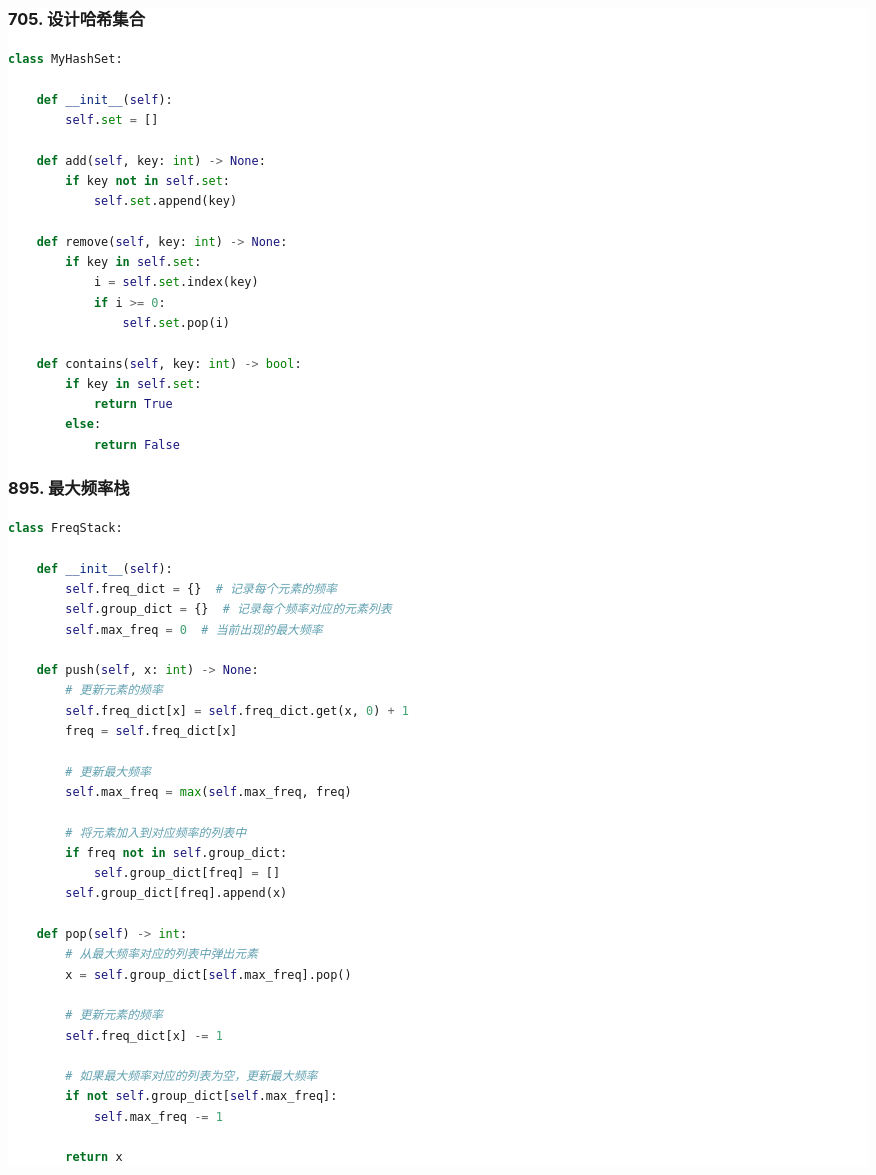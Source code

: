 ### 705. 设计哈希集合

```py
class MyHashSet:

    def __init__(self):
        self.set = []

    def add(self, key: int) -> None:
        if key not in self.set:
            self.set.append(key)

    def remove(self, key: int) -> None:
        if key in self.set:
            i = self.set.index(key)
            if i >= 0:
                self.set.pop(i)

    def contains(self, key: int) -> bool:
        if key in self.set:
            return True
        else:
            return False
```

### 895. 最大频率栈

```py
class FreqStack:

    def __init__(self):
        self.freq_dict = {}  # 记录每个元素的频率
        self.group_dict = {}  # 记录每个频率对应的元素列表
        self.max_freq = 0  # 当前出现的最大频率

    def push(self, x: int) -> None:
        # 更新元素的频率
        self.freq_dict[x] = self.freq_dict.get(x, 0) + 1
        freq = self.freq_dict[x]
        
        # 更新最大频率
        self.max_freq = max(self.max_freq, freq)
        
        # 将元素加入到对应频率的列表中
        if freq not in self.group_dict:
            self.group_dict[freq] = []
        self.group_dict[freq].append(x)

    def pop(self) -> int:
        # 从最大频率对应的列表中弹出元素
        x = self.group_dict[self.max_freq].pop()
        
        # 更新元素的频率
        self.freq_dict[x] -= 1
        
        # 如果最大频率对应的列表为空，更新最大频率
        if not self.group_dict[self.max_freq]:
            self.max_freq -= 1
        
        return x
```

